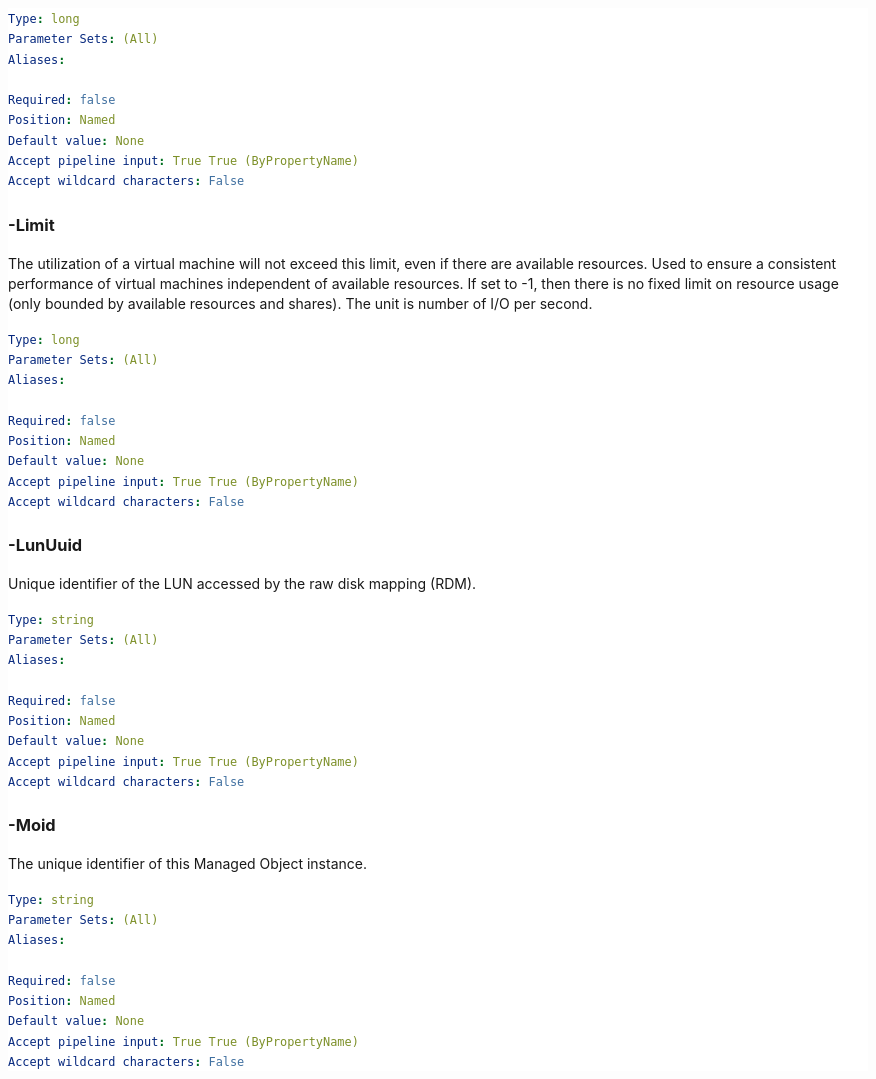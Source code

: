 ```yaml
Type: long
Parameter Sets: (All)
Aliases:

Required: false
Position: Named
Default value: None
Accept pipeline input: True True (ByPropertyName)
Accept wildcard characters: False
```

### -Limit
The utilization of a virtual machine will not exceed this limit, even if there are available resources. Used to ensure a consistent performance of virtual machines independent of available resources. If set to -1, then there is no fixed limit on resource usage (only bounded by available resources and shares). The unit is number of I/O per second.

```yaml
Type: long
Parameter Sets: (All)
Aliases:

Required: false
Position: Named
Default value: None
Accept pipeline input: True True (ByPropertyName)
Accept wildcard characters: False
```

### -LunUuid
Unique identifier of the LUN accessed by the raw disk mapping (RDM).

```yaml
Type: string
Parameter Sets: (All)
Aliases:

Required: false
Position: Named
Default value: None
Accept pipeline input: True True (ByPropertyName)
Accept wildcard characters: False
```

### -Moid
The unique identifier of this Managed Object instance.

```yaml
Type: string
Parameter Sets: (All)
Aliases:

Required: false
Position: Named
Default value: None
Accept pipeline input: True True (ByPropertyName)
Accept wildcard characters: False
```
